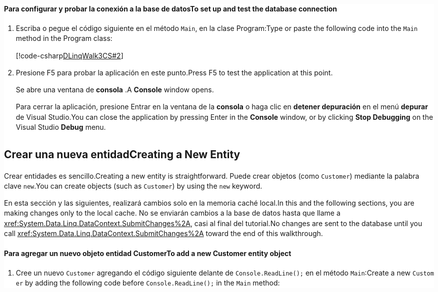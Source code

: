 #### <a name="to-set-up-and-test-the-database-connection"></a><span data-ttu-id="a7590-155">Para configurar y probar la conexión a la base de datos</span><span class="sxs-lookup"><span data-stu-id="a7590-155">To set up and test the database connection</span></span>  
  
1. <span data-ttu-id="a7590-156">Escriba o pegue el código siguiente en el método `Main`, en la clase Program:</span><span class="sxs-lookup"><span data-stu-id="a7590-156">Type or paste the following code into the `Main` method in the Program class:</span></span>  
  
     [!code-csharp[DLinqWalk3CS#2](../../../../../../samples/snippets/csharp/VS_Snippets_Data/DLinqWalk3CS/cs/Program.cs#2)]  
  
2. <span data-ttu-id="a7590-157">Presione F5 para probar la aplicación en este punto.</span><span class="sxs-lookup"><span data-stu-id="a7590-157">Press F5 to test the application at this point.</span></span>  
  
     <span data-ttu-id="a7590-158">Se abre una ventana de **consola** .</span><span class="sxs-lookup"><span data-stu-id="a7590-158">A **Console** window opens.</span></span>  
  
     <span data-ttu-id="a7590-159">Para cerrar la aplicación, presione Entrar en la ventana de la **consola** o haga clic en **detener depuración** en el menú **depurar** de Visual Studio.</span><span class="sxs-lookup"><span data-stu-id="a7590-159">You can close the application by pressing Enter in the **Console** window, or by clicking **Stop Debugging** on the Visual Studio **Debug** menu.</span></span>  
  
## <a name="creating-a-new-entity"></a><span data-ttu-id="a7590-160">Crear una nueva entidad</span><span class="sxs-lookup"><span data-stu-id="a7590-160">Creating a New Entity</span></span>  

 <span data-ttu-id="a7590-161">Crear entidades es sencillo.</span><span class="sxs-lookup"><span data-stu-id="a7590-161">Creating a new entity is straightforward.</span></span> <span data-ttu-id="a7590-162">Puede crear objetos (como `Customer`) mediante la palabra clave `new`.</span><span class="sxs-lookup"><span data-stu-id="a7590-162">You can create objects (such as `Customer`) by using the `new` keyword.</span></span>  
  
 <span data-ttu-id="a7590-163">En esta sección y las siguientes, realizará cambios solo en la memoria caché local.</span><span class="sxs-lookup"><span data-stu-id="a7590-163">In this and the following sections, you are making changes only to the local cache.</span></span> <span data-ttu-id="a7590-164">No se enviarán cambios a la base de datos hasta que llame a <xref:System.Data.Linq.DataContext.SubmitChanges%2A>, casi al final del tutorial.</span><span class="sxs-lookup"><span data-stu-id="a7590-164">No changes are sent to the database until you call <xref:System.Data.Linq.DataContext.SubmitChanges%2A> toward the end of this walkthrough.</span></span>  
  
#### <a name="to-add-a-new-customer-entity-object"></a><span data-ttu-id="a7590-165">Para agregar un nuevo objeto entidad Customer</span><span class="sxs-lookup"><span data-stu-id="a7590-165">To add a new Customer entity object</span></span>  
  
1. <span data-ttu-id="a7590-166">Cree un nuevo `Customer` agregando el código siguiente delante de `Console.ReadLine();` en el método `Main`:</span><span class="sxs-lookup"><span data-stu-id="a7590-166">Create a new `Customer` by adding the following code before `Console.ReadLine();` in the `Main` method:</span></span>  
  